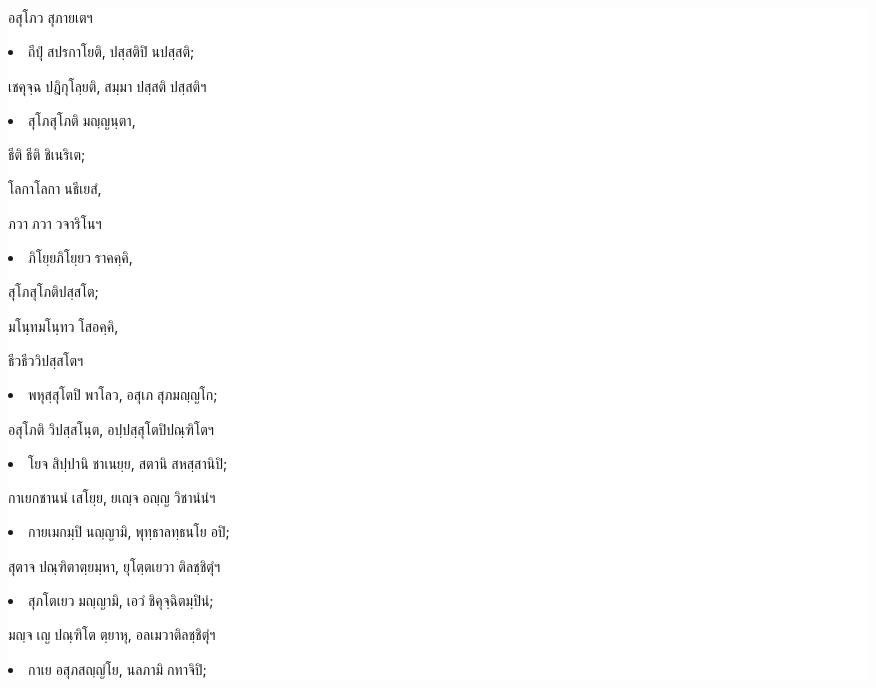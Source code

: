 อสุโภว สุภายเตฯ  
</li>
  
<li>
ถีปุํ สปรกาโยติ, ปสฺสติปิ นปสฺสติ;  
  
เชคุจฺฉ ปฎิกุโลฺยติ, สมฺมา ปสฺสติ ปสฺสติฯ  
</li>
  
<li>
สุโภสุโภติ  
มญฺญนฺตา,  
  
ธีติ ธีติ ชิเนริเต;  
  
โลกาโลกา นธีเยสํ,  
  
ภวา ภวา วจาริโนฯ  
</li>
  
<li>
ภิโยฺยภิโยฺยว ราคคฺคิ,  
  
สุโภสุโภติปสฺสโต;  
  
มโนฺทมโนฺทว โสอคฺคิ,  
  
ธีวธีววิปสฺสโตฯ  
</li>
  
<li>
พหุสฺสุโตปิ  
พาโลว, อสุเภ สุภมญฺญโก;  
  
อสุโภติ วิปสฺสโนฺต, อปฺปสฺสุโตปิปณฺฑิโตฯ  
</li>
  
<li>
โยจ สิปฺปานิ ชาเนยฺย, สตานิ สหสฺสานิปิ;  
  
กาเยกชานนํ เสโยฺย, ยเญฺจ อญฺญ วิชานํนํฯ  
</li>
  
<li>
กายเมกมฺปิ  
นญฺญามิ, พุทฺธาลทฺธนโย อปิ;  
  
สุตาจ ปณฺฑิตาตฺยมฺหา, ยุโตฺตเยวา ติลชฺชิตุํฯ  
</li>
  
<li>
สุภโตเยว มญฺญามิ, เอวํ ชิคุจฺฉิตมฺปินํ;  
  
มญฺจ เญ ปณฺฑิโต ตฺยาหุ, อลเมวาติลชฺชิตุํฯ  
</li>
  
<li>
กาเย  
อสุภสญฺญํโย, นลภามิ กทาจิปิ;  
  